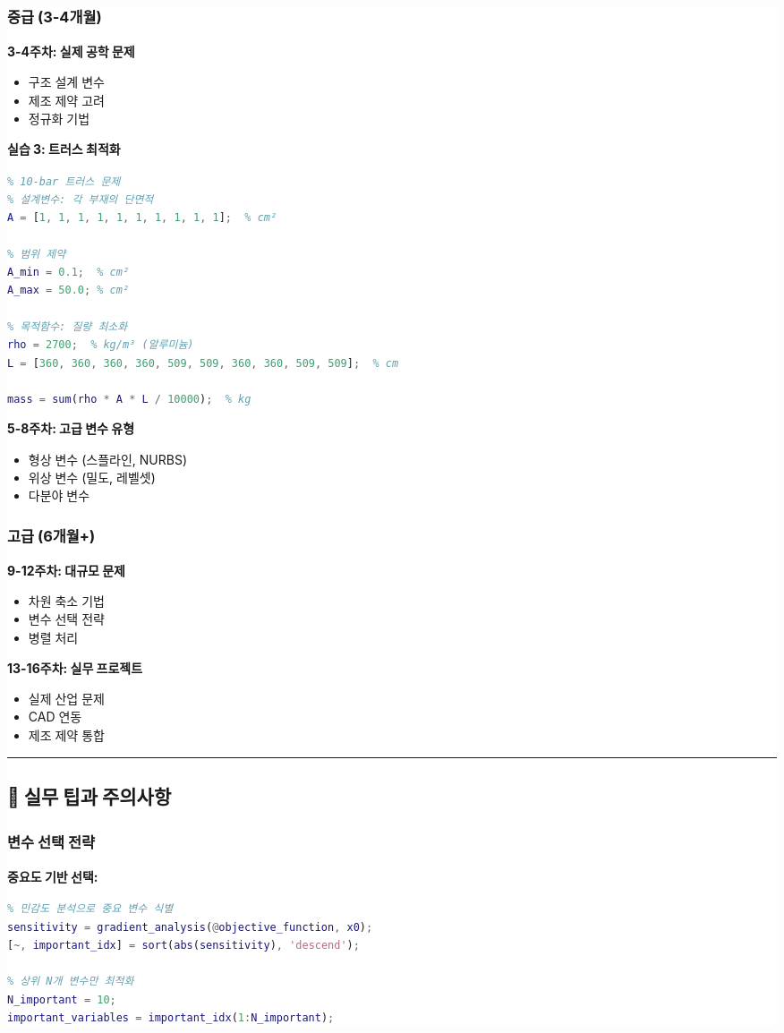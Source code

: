 ### 중급 (3-4개월)

**3-4주차: 실제 공학 문제**
- 구조 설계 변수
- 제조 제약 고려
- 정규화 기법

**실습 3: 트러스 최적화**
```matlab
% 10-bar 트러스 문제
% 설계변수: 각 부재의 단면적
A = [1, 1, 1, 1, 1, 1, 1, 1, 1, 1];  % cm²

% 범위 제약
A_min = 0.1;  % cm²
A_max = 50.0; % cm²

% 목적함수: 질량 최소화
rho = 2700;  % kg/m³ (알루미늄)
L = [360, 360, 360, 360, 509, 509, 360, 360, 509, 509];  % cm

mass = sum(rho * A * L / 10000);  % kg
```

**5-8주차: 고급 변수 유형**
- 형상 변수 (스플라인, NURBS)
- 위상 변수 (밀도, 레벨셋)
- 다분야 변수

### 고급 (6개월+)

**9-12주차: 대규모 문제**
- 차원 축소 기법
- 변수 선택 전략
- 병렬 처리

**13-16주차: 실무 프로젝트**
- 실제 산업 문제
- CAD 연동
- 제조 제약 통합

---

## 🔧 실무 팁과 주의사항

### 변수 선택 전략

**중요도 기반 선택:**
```matlab
% 민감도 분석으로 중요 변수 식별
sensitivity = gradient_analysis(@objective_function, x0);
[~, important_idx] = sort(abs(sensitivity), 'descend');

% 상위 N개 변수만 최적화
N_important = 10;
important_variables = important_idx(1:N_important);
```
